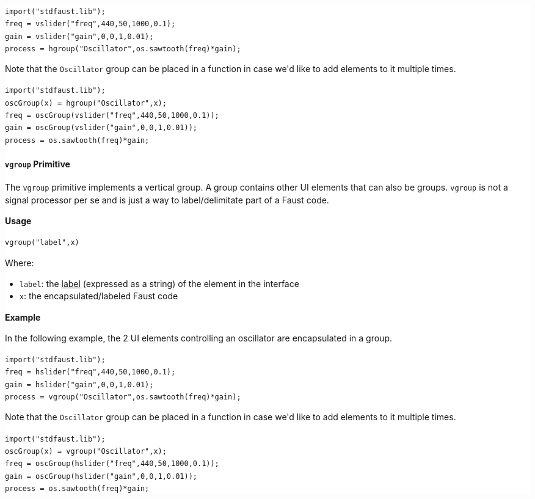 
```
import("stdfaust.lib");
freq = vslider("freq",440,50,1000,0.1);
gain = vslider("gain",0,0,1,0.01);
process = hgroup("Oscillator",os.sawtooth(freq)*gain);
```


Note that the `Oscillator` group can be placed in a function in case we'd like to add elements to it multiple times. 


```
import("stdfaust.lib");
oscGroup(x) = hgroup("Oscillator",x);
freq = oscGroup(vslider("freq",440,50,1000,0.1));
gain = oscGroup(vslider("gain",0,0,1,0.01));
process = os.sawtooth(freq)*gain;
```


#### `vgroup` Primitive 

The `vgroup` primitive implements a vertical group. A group contains other UI elements that can also be groups. `vgroup` is not a signal processor per se and is just a way to label/delimitate part of a Faust code.

**Usage**

```
vgroup("label",x)
```

Where:

* `label`: the [label](#variable-parts-of-a-label) (expressed as a string) of the element in the interface
* `x`: the encapsulated/labeled Faust code

**Example**

In the following example, the 2 UI elements controlling an oscillator are encapsulated in a group.


```
import("stdfaust.lib");
freq = hslider("freq",440,50,1000,0.1);
gain = hslider("gain",0,0,1,0.01);
process = vgroup("Oscillator",os.sawtooth(freq)*gain);
```


Note that the `Oscillator` group can be placed in a function in case we'd like to add elements to it multiple times. 


```
import("stdfaust.lib");
oscGroup(x) = vgroup("Oscillator",x);
freq = oscGroup(hslider("freq",440,50,1000,0.1));
gain = oscGroup(hslider("gain",0,0,1,0.01));
process = os.sawtooth(freq)*gain;
```
